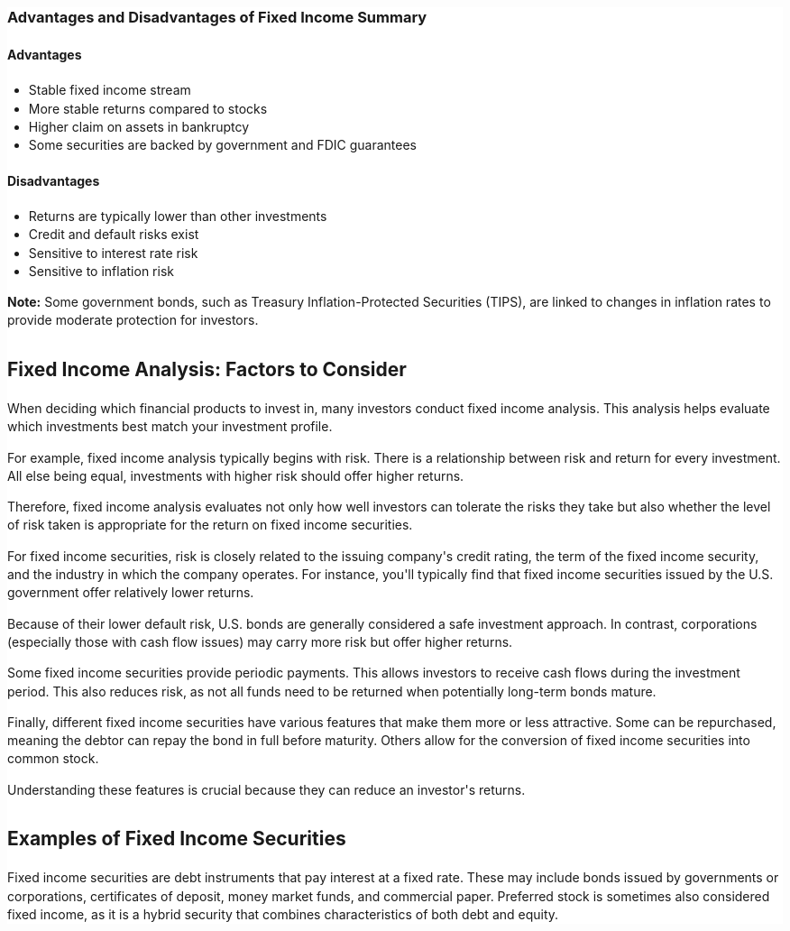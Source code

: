 ### Advantages and Disadvantages of Fixed Income Summary

#### Advantages

- Stable fixed income stream
- More stable returns compared to stocks
- Higher claim on assets in bankruptcy
- Some securities are backed by government and FDIC guarantees

#### Disadvantages

- Returns are typically lower than other investments
- Credit and default risks exist
- Sensitive to interest rate risk
- Sensitive to inflation risk

**Note:** Some government bonds, such as Treasury Inflation-Protected Securities (TIPS), are linked to changes in inflation rates to provide moderate protection for investors.

## Fixed Income Analysis: Factors to Consider

When deciding which financial products to invest in, many investors conduct fixed income analysis. This analysis helps evaluate which investments best match your investment profile.

For example, fixed income analysis typically begins with risk. There is a relationship between risk and return for every investment. All else being equal, investments with higher risk should offer higher returns.

Therefore, fixed income analysis evaluates not only how well investors can tolerate the risks they take but also whether the level of risk taken is appropriate for the return on fixed income securities.

For fixed income securities, risk is closely related to the issuing company's credit rating, the term of the fixed income security, and the industry in which the company operates. For instance, you'll typically find that fixed income securities issued by the U.S. government offer relatively lower returns.

Because of their lower default risk, U.S. bonds are generally considered a safe investment approach. In contrast, corporations (especially those with cash flow issues) may carry more risk but offer higher returns.

Some fixed income securities provide periodic payments. This allows investors to receive cash flows during the investment period. This also reduces risk, as not all funds need to be returned when potentially long-term bonds mature.

Finally, different fixed income securities have various features that make them more or less attractive. Some can be repurchased, meaning the debtor can repay the bond in full before maturity. Others allow for the conversion of fixed income securities into common stock.

Understanding these features is crucial because they can reduce an investor's returns.

## Examples of Fixed Income Securities

Fixed income securities are debt instruments that pay interest at a fixed rate. These may include bonds issued by governments or corporations, certificates of deposit, money market funds, and commercial paper. Preferred stock is sometimes also considered fixed income, as it is a hybrid security that combines characteristics of both debt and equity.
